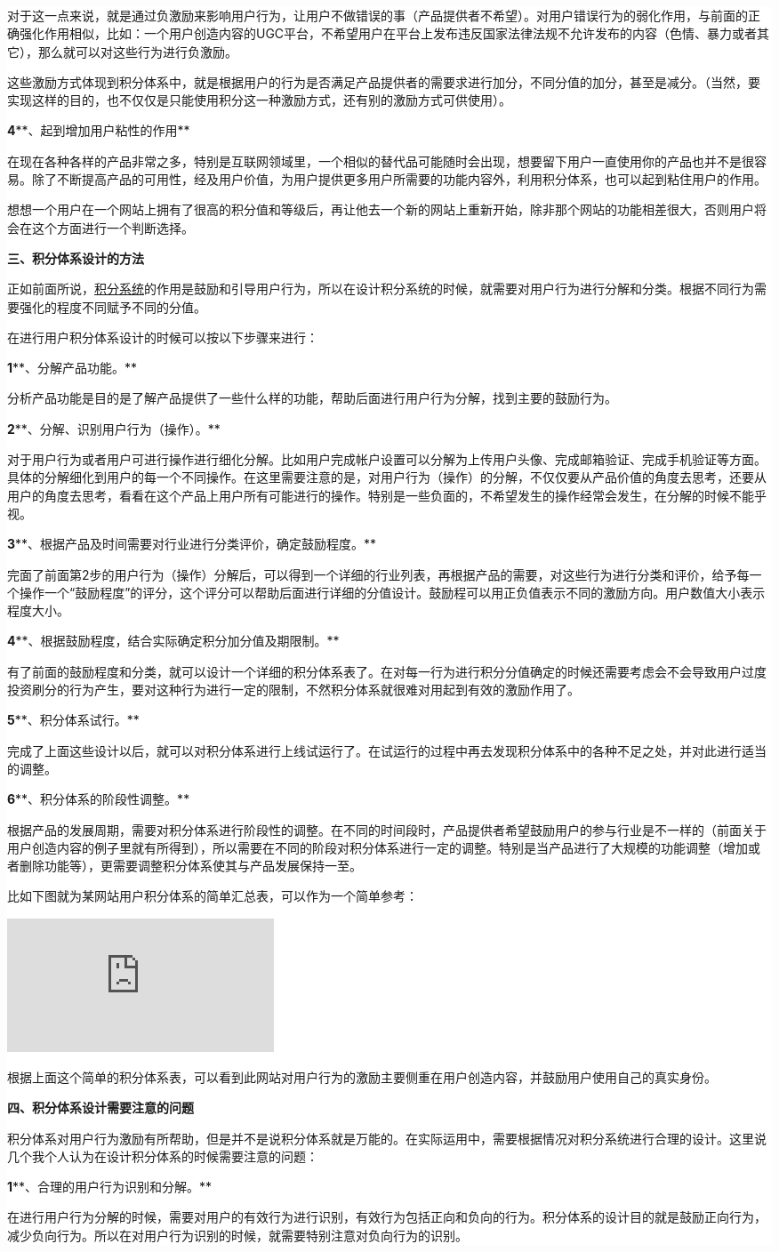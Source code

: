 对于这一点来说，就是通过负激励来影响用户行为，让用户不做错误的事（产品提供者不希望）。对用户错误行为的弱化作用，与前面的正确强化作用相似，比如：一个用户创造内容的UGC平台，不希望用户在平台上发布违反国家法律法规不允许发布的内容（色情、暴力或者其它），那么就可以对这些行为进行负激励。

这些激励方式体现到积分体系中，就是根据用户的行为是否满足产品提供者的需要求进行加分，不同分值的加分，甚至是减分。（当然，要实现这样的目的，也不仅仅是只能使用积分这一种激励方式，还有别的激励方式可供使用）。

**4****、起到增加用户粘性的作用**

在现在各种各样的产品非常之多，特别是互联网领域里，一个相似的替代品可能随时会出现，想要留下用户一直使用你的产品也并不是很容易。除了不断提高产品的可用性，经及用户价值，为用户提供更多用户所需要的功能内容外，利用积分体系，也可以起到粘住用户的作用。

想想一个用户在一个网站上拥有了很高的积分值和等级后，再让他去一个新的网站上重新开始，除非那个网站的功能相差很大，否则用户将会在这个方面进行一个判断选择。

**三、积分体系设计的方法**

正如前面所说，<span class="wp_keywordlink_affiliate">[积分系统](http://www.woshipm.com/tag/%E7%A7%AF%E5%88%86%E7%B3%BB%E7%BB%9F "查看 积分系统 中的全部文章")</span>的作用是鼓励和引导用户行为，所以在设计积分系统的时候，就需要对用户行为进行分解和分类。根据不同行为需要强化的程度不同赋予不同的分值。

在进行用户积分体系设计的时候可以按以下步骤来进行：

**1****、分解产品功能。**

分析产品功能是目的是了解产品提供了一些什么样的功能，帮助后面进行用户行为分解，找到主要的鼓励行为。

**2****、分解、识别用户行为（操作）。**

对于用户行为或者用户可进行操作进行细化分解。比如用户完成帐户设置可以分解为上传用户头像、完成邮箱验证、完成手机验证等方面。具体的分解细化到用户的每一个不同操作。在这里需要注意的是，对用户行为（操作）的分解，不仅仅要从产品价值的角度去思考，还要从用户的角度去思考，看看在这个产品上用户所有可能进行的操作。特别是一些负面的，不希望发生的操作经常会发生，在分解的时候不能乎视。

**3****、根据产品及时间需要对行业进行分类评价，确定鼓励程度。**

完面了前面第2步的用户行为（操作）分解后，可以得到一个详细的行业列表，再根据产品的需要，对这些行为进行分类和评价，给予每一个操作一个“鼓励程度”的评分，这个评分可以帮助后面进行详细的分值设计。鼓励程可以用正负值表示不同的激励方向。用户数值大小表示程度大小。

**4****、根据鼓励程度，结合实际确定积分加分值及期限制。**

有了前面的鼓励程度和分类，就可以设计一个详细的积分体系表了。在对每一行为进行积分分值确定的时候还需要考虑会不会导致用户过度投资刷分的行为产生，要对这种行为进行一定的限制，不然积分体系就很难对用起到有效的激励作用了。

**5****、积分体系试行。**

完成了上面这些设计以后，就可以对积分体系进行上线试运行了。在试运行的过程中再去发现积分体系中的各种不足之处，并对此进行适当的调整。

**6****、积分体系的阶段性调整。**

根据产品的发展周期，需要对积分体系进行阶段性的调整。在不同的时间段时，产品提供者希望鼓励用户的参与行业是不一样的（前面关于用户创造内容的例子里就有所得到），所以需要在不同的阶段对积分体系进行一定的调整。特别是当产品进行了大规模的功能调整（增加或者删除功能等），更需要调整积分体系使其与产品发展保持一至。

比如下图就为某网站用户积分体系的简单汇总表，可以作为一个简单参考：

![用户激励鈥敾痔逑捣治](http://www.woshipm.com/pd/35369.html)

根据上面这个简单的积分体系表，可以看到此网站对用户行为的激励主要侧重在用户创造内容，并鼓励用户使用自己的真实身份。

**四、积分体系设计需要注意的问题**

积分体系对用户行为激励有所帮助，但是并不是说积分体系就是万能的。在实际运用中，需要根据情况对积分系统进行合理的设计。这里说几个我个人认为在设计积分体系的时候需要注意的问题：

**1****、合理的用户行为识别和分解。**

在进行用户行为分解的时候，需要对用户的有效行为进行识别，有效行为包括正向和负向的行为。积分体系的设计目的就是鼓励正向行为，减少负向行为。所以在对用户行为识别的时候，就需要特别注意对负向行为的识别。
